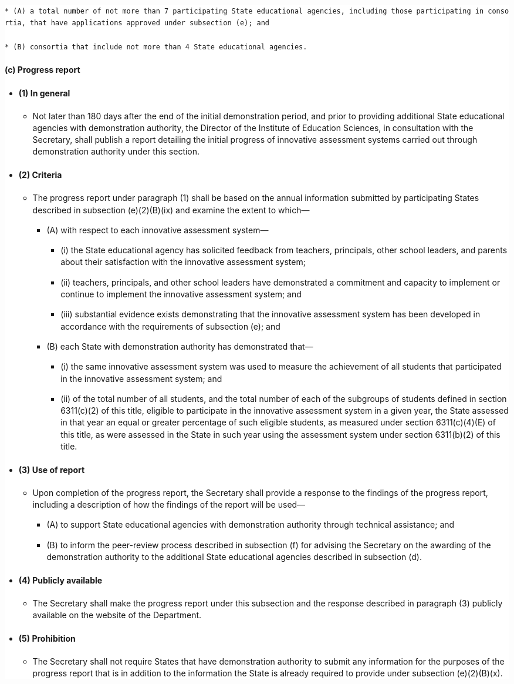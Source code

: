     * (A) a total number of not more than 7 participating State educational agencies, including those participating in consortia, that have applications approved under subsection (e); and

    * (B) consortia that include not more than 4 State educational agencies.

#### (c) Progress report
* #### (1) In general
  * Not later than 180 days after the end of the initial demonstration period, and prior to providing additional State educational agencies with demonstration authority, the Director of the Institute of Education Sciences, in consultation with the Secretary, shall publish a report detailing the initial progress of innovative assessment systems carried out through demonstration authority under this section.

* #### (2) Criteria
  * The progress report under paragraph (1) shall be based on the annual information submitted by participating States described in subsection (e)(2)(B)(ix) and examine the extent to which—

    * (A) with respect to each innovative assessment system—

      * (i) the State educational agency has solicited feedback from teachers, principals, other school leaders, and parents about their satisfaction with the innovative assessment system;

      * (ii) teachers, principals, and other school leaders have demonstrated a commitment and capacity to implement or continue to implement the innovative assessment system; and

      * (iii) substantial evidence exists demonstrating that the innovative assessment system has been developed in accordance with the requirements of subsection (e); and


    * (B) each State with demonstration authority has demonstrated that—

      * (i) the same innovative assessment system was used to measure the achievement of all students that participated in the innovative assessment system; and

      * (ii) of the total number of all students, and the total number of each of the subgroups of students defined in section 6311(c)(2) of this title, eligible to participate in the innovative assessment system in a given year, the State assessed in that year an equal or greater percentage of such eligible students, as measured under section 6311(c)(4)(E) of this title, as were assessed in the State in such year using the assessment system under section 6311(b)(2) of this title.

* #### (3) Use of report
  * Upon completion of the progress report, the Secretary shall provide a response to the findings of the progress report, including a description of how the findings of the report will be used—

    * (A) to support State educational agencies with demonstration authority through technical assistance; and

    * (B) to inform the peer-review process described in subsection (f) for advising the Secretary on the awarding of the demonstration authority to the additional State educational agencies described in subsection (d).

* #### (4) Publicly available
  * The Secretary shall make the progress report under this subsection and the response described in paragraph (3) publicly available on the website of the Department.

* #### (5) Prohibition
  * The Secretary shall not require States that have demonstration authority to submit any information for the purposes of the progress report that is in addition to the information the State is already required to provide under subsection (e)(2)(B)(x).
